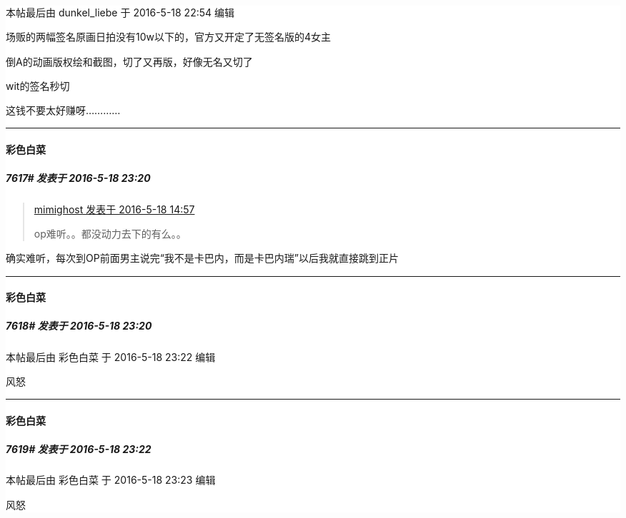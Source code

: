 

 本帖最后由 dunkel_liebe 于 2016-5-18 22:54 编辑 

场贩的两幅签名原画日拍没有10w以下的，官方又开定了无签名版的4女主

倒A的动画版权绘和截图，切了又再版，好像无名又切了

wit的签名秒切


这钱不要太好赚呀…………







*****

####  彩色白菜  
##### 7617#       发表于 2016-5-18 23:20



<blockquote><a href="httphttps://bbs.saraba1st.com/2b/forum.php?mod=redirect&amp;goto=findpost&amp;pid=32461946&amp;ptid=1180903" target="_blank">mimighost 发表于 2016-5-18 14:57</a>

op难听。。都没动力去下的有么。。</blockquote>
确实难听，每次到OP前面男主说完“我不是卡巴内，而是卡巴内瑞”以后我就直接跳到正片







*****

####  彩色白菜  
##### 7618#       发表于 2016-5-18 23:20



 本帖最后由 彩色白菜 于 2016-5-18 23:22 编辑 

风怒







*****

####  彩色白菜  
##### 7619#       发表于 2016-5-18 23:22



 本帖最后由 彩色白菜 于 2016-5-18 23:23 编辑 

风怒




